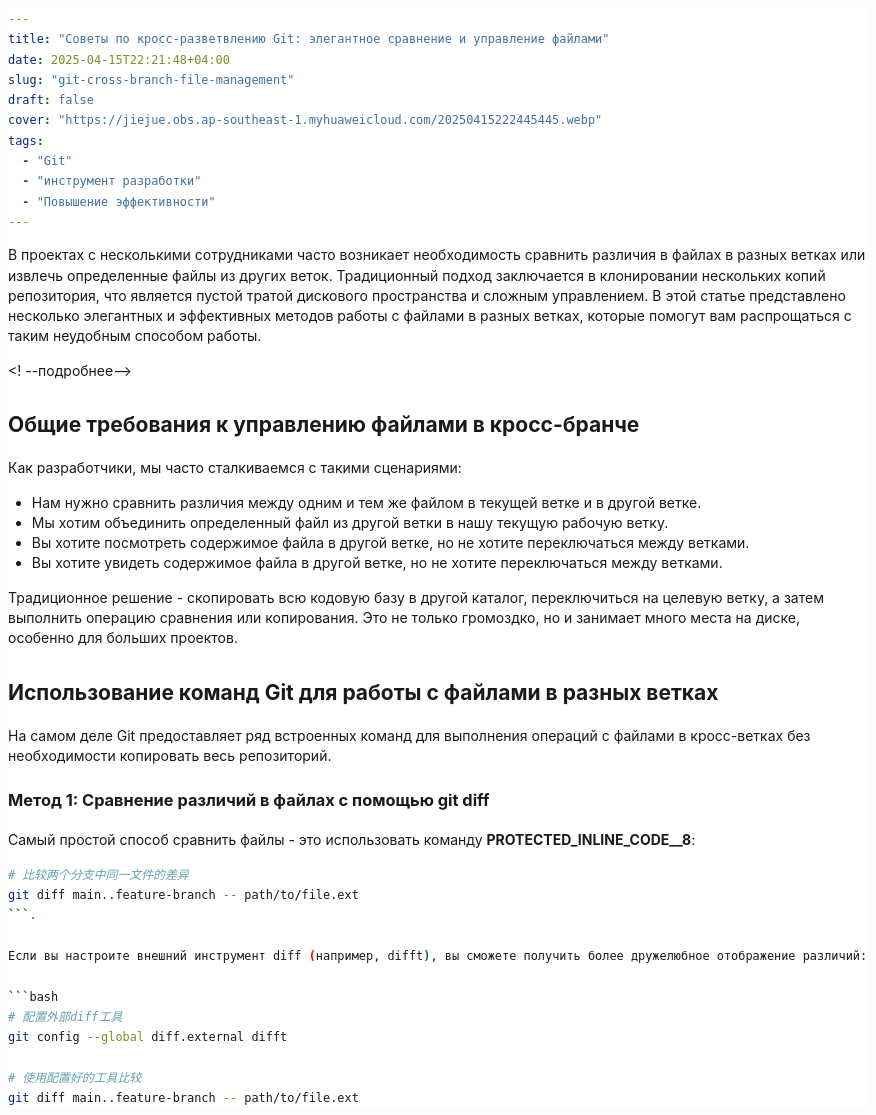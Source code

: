 ```yaml
---
title: "Советы по кросс-разветвлению Git: элегантное сравнение и управление файлами"
date: 2025-04-15T22:21:48+04:00
slug: "git-cross-branch-file-management"
draft: false
cover: "https://jiejue.obs.ap-southeast-1.myhuaweicloud.com/20250415222445445.webp"
tags:
  - "Git"
  - "инструмент разработки"
  - "Повышение эффективности"
---
```


В проектах с несколькими сотрудниками часто возникает необходимость сравнить различия в файлах в разных ветках или извлечь определенные файлы из других веток. Традиционный подход заключается в клонировании нескольких копий репозитория, что является пустой тратой дискового пространства и сложным управлением. В этой статье представлено несколько элегантных и эффективных методов работы с файлами в разных ветках, которые помогут вам распрощаться с таким неудобным способом работы.

<! --подробнее-->

## Общие требования к управлению файлами в кросс-бранче

Как разработчики, мы часто сталкиваемся с такими сценариями:

- Нам нужно сравнить различия между одним и тем же файлом в текущей ветке и в другой ветке.
- Мы хотим объединить определенный файл из другой ветки в нашу текущую рабочую ветку.
- Вы хотите посмотреть содержимое файла в другой ветке, но не хотите переключаться между ветками.
- Вы хотите увидеть содержимое файла в другой ветке, но не хотите переключаться между ветками.

Традиционное решение - скопировать всю кодовую базу в другой каталог, переключиться на целевую ветку, а затем выполнить операцию сравнения или копирования. Это не только громоздко, но и занимает много места на диске, особенно для больших проектов.

## Использование команд Git для работы с файлами в разных ветках

На самом деле Git предоставляет ряд встроенных команд для выполнения операций с файлами в кросс-ветках без необходимости копировать весь репозиторий.

### Метод 1: Сравнение различий в файлах с помощью git diff

Самый простой способ сравнить файлы - это использовать команду __PROTECTED_INLINE_CODE__8__:

```bash
# 比较两个分支中同一文件的差异
git diff main..feature-branch -- path/to/file.ext
```.

Если вы настроите внешний инструмент diff (например, difft), вы сможете получить более дружелюбное отображение различий:

```bash
# 配置外部diff工具
git config --global diff.external difft

# 使用配置好的工具比较
git diff main..feature-branch -- path/to/file.ext
```
